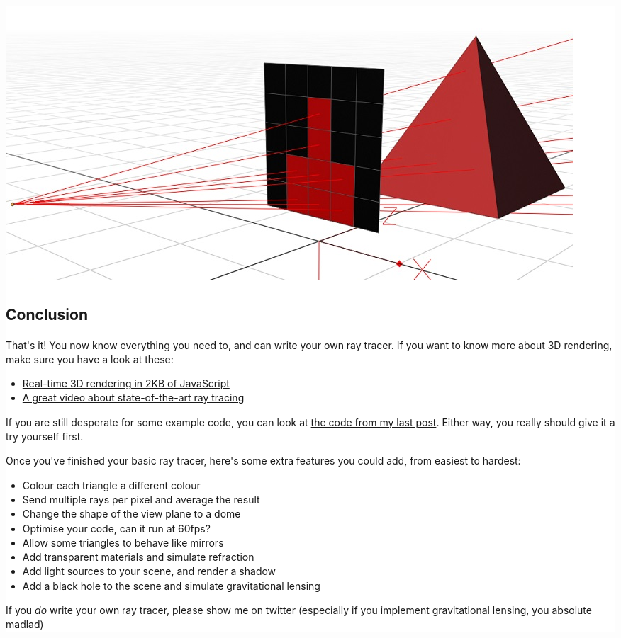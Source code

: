 ![Each pixel of the view plane is coloured based on whether they hit the pyramid](/assets/img/posts/20200310/19.jpg)

## Conclusion

That's it!
You now know everything you need to, and can write your own ray tracer.
If you want to know more about 3D rendering, make sure you have a look at these:

* [Real-time 3D rendering in 2KB of JavaScript](http://frankforce.com/?p=7427)
* [A great video about state-of-the-art ray tracing](https://www.youtube.com/watch?v=TbWQ4lMnLNw)

If you are still desperate for some example code, you can look at [the code from my last post](https://github.com/stevenwaterman/microbit-raytracer).
Either way, you really should give it a try yourself first.

Once you've finished your basic ray tracer, here's some extra features you could add, from easiest to hardest:

* Colour each triangle a different colour
* Send multiple rays per pixel and average the result
* Change the shape of the view plane to a dome
* Optimise your code, can it run at 60fps?
* Allow some triangles to behave like mirrors
* Add transparent materials and simulate [refraction](https://en.wikipedia.org/wiki/Refraction)
* Add light sources to your scene, and render a shadow
* Add a black hole to the scene and simulate [gravitational lensing](https://en.wikipedia.org/wiki/Gravitational_lens)

If you *do* write your own ray tracer, please show me [on twitter](https://twitter.com/SteWaterman/) (especially if you implement gravitational lensing, you absolute madlad)
